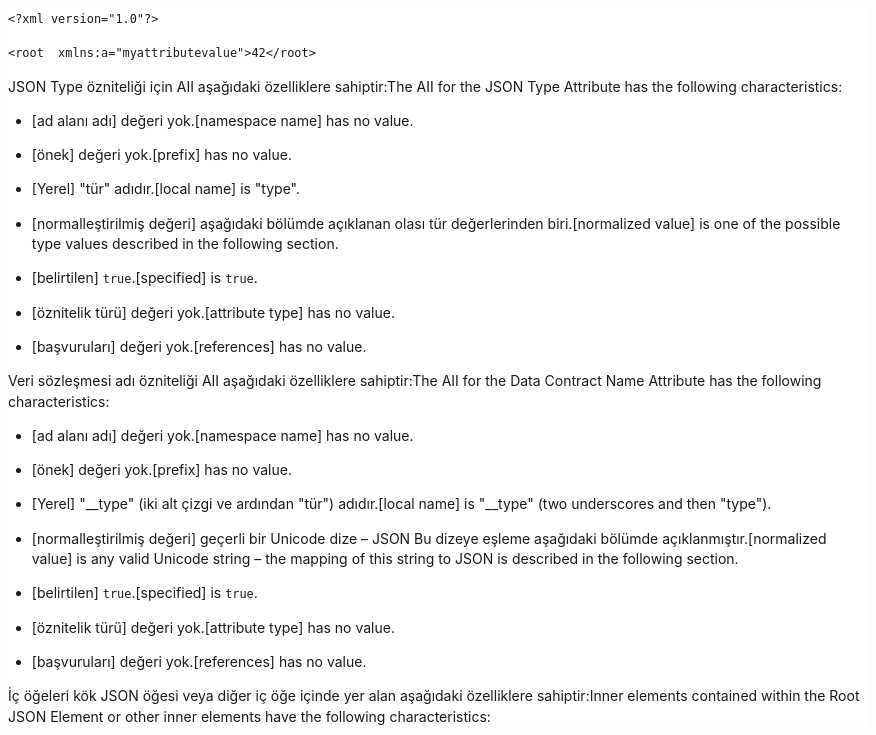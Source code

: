  `<?xml version="1.0"?>`  
  
 `<root  xmlns:a="myattributevalue">42</root>`  
  
 <span data-ttu-id="59bd8-158">JSON Type özniteliği için AII aşağıdaki özelliklere sahiptir:</span><span class="sxs-lookup"><span data-stu-id="59bd8-158">The AII for the JSON Type Attribute has the following characteristics:</span></span>  
  
-   <span data-ttu-id="59bd8-159">[ad alanı adı] değeri yok.</span><span class="sxs-lookup"><span data-stu-id="59bd8-159">[namespace name] has no value.</span></span>  
  
-   <span data-ttu-id="59bd8-160">[önek] değeri yok.</span><span class="sxs-lookup"><span data-stu-id="59bd8-160">[prefix] has no value.</span></span>  
  
-   <span data-ttu-id="59bd8-161">[Yerel] "tür" adıdır.</span><span class="sxs-lookup"><span data-stu-id="59bd8-161">[local name] is "type".</span></span>  
  
-   <span data-ttu-id="59bd8-162">[normalleştirilmiş değeri] aşağıdaki bölümde açıklanan olası tür değerlerinden biri.</span><span class="sxs-lookup"><span data-stu-id="59bd8-162">[normalized value] is one of the possible type values described in the following section.</span></span>  
  
-   <span data-ttu-id="59bd8-163">[belirtilen] `true`.</span><span class="sxs-lookup"><span data-stu-id="59bd8-163">[specified] is `true`.</span></span>  
  
-   <span data-ttu-id="59bd8-164">[öznitelik türü] değeri yok.</span><span class="sxs-lookup"><span data-stu-id="59bd8-164">[attribute type] has no value.</span></span>  
  
-   <span data-ttu-id="59bd8-165">[başvuruları] değeri yok.</span><span class="sxs-lookup"><span data-stu-id="59bd8-165">[references] has no value.</span></span>  
  
 <span data-ttu-id="59bd8-166">Veri sözleşmesi adı özniteliği AII aşağıdaki özelliklere sahiptir:</span><span class="sxs-lookup"><span data-stu-id="59bd8-166">The AII for the Data Contract Name Attribute has the following characteristics:</span></span>  
  
-   <span data-ttu-id="59bd8-167">[ad alanı adı] değeri yok.</span><span class="sxs-lookup"><span data-stu-id="59bd8-167">[namespace name] has no value.</span></span>  
  
-   <span data-ttu-id="59bd8-168">[önek] değeri yok.</span><span class="sxs-lookup"><span data-stu-id="59bd8-168">[prefix] has no value.</span></span>  
  
-   <span data-ttu-id="59bd8-169">[Yerel] "__type" (iki alt çizgi ve ardından "tür") adıdır.</span><span class="sxs-lookup"><span data-stu-id="59bd8-169">[local name] is "__type" (two underscores and then "type").</span></span>  
  
-   <span data-ttu-id="59bd8-170">[normalleştirilmiş değeri] geçerli bir Unicode dize – JSON Bu dizeye eşleme aşağıdaki bölümde açıklanmıştır.</span><span class="sxs-lookup"><span data-stu-id="59bd8-170">[normalized value] is any valid Unicode string – the mapping of this string to JSON is described in the following section.</span></span>  
  
-   <span data-ttu-id="59bd8-171">[belirtilen] `true`.</span><span class="sxs-lookup"><span data-stu-id="59bd8-171">[specified] is `true`.</span></span>  
  
-   <span data-ttu-id="59bd8-172">[öznitelik türü] değeri yok.</span><span class="sxs-lookup"><span data-stu-id="59bd8-172">[attribute type] has no value.</span></span>  
  
-   <span data-ttu-id="59bd8-173">[başvuruları] değeri yok.</span><span class="sxs-lookup"><span data-stu-id="59bd8-173">[references] has no value.</span></span>  
  
 <span data-ttu-id="59bd8-174">İç öğeleri kök JSON öğesi veya diğer iç öğe içinde yer alan aşağıdaki özelliklere sahiptir:</span><span class="sxs-lookup"><span data-stu-id="59bd8-174">Inner elements contained within the Root JSON Element or other inner elements have the following characteristics:</span></span>  
  